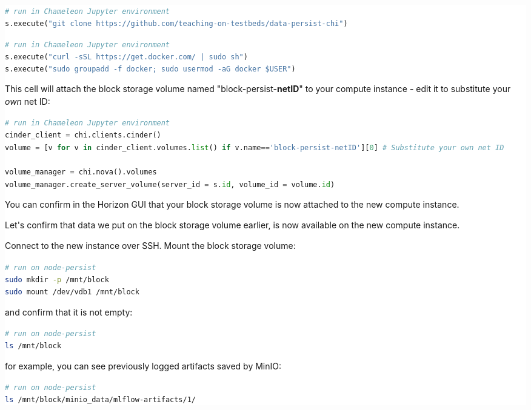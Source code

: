 
```python
# run in Chameleon Jupyter environment
s.execute("git clone https://github.com/teaching-on-testbeds/data-persist-chi")
```


```python
# run in Chameleon Jupyter environment
s.execute("curl -sSL https://get.docker.com/ | sudo sh")
s.execute("sudo groupadd -f docker; sudo usermod -aG docker $USER")
```


This cell will attach the block storage volume named "block-persist-**netID**" to your compute instance - edit it to substitute your *own* net ID:


```python
# run in Chameleon Jupyter environment
cinder_client = chi.clients.cinder()
volume = [v for v in cinder_client.volumes.list() if v.name=='block-persist-netID'][0] # Substitute your own net ID

volume_manager = chi.nova().volumes
volume_manager.create_server_volume(server_id = s.id, volume_id = volume.id)
```



You can confirm in the Horizon GUI that your block storage volume is now attached to the new compute instance.





Let's confirm that data we put on the block storage volume earlier, is now available on the new compute instance. 


Connect to the new instance over SSH. Mount the block storage volume:


```bash
# run on node-persist
sudo mkdir -p /mnt/block
sudo mount /dev/vdb1 /mnt/block
```

and confirm that it is not empty:

```bash
# run on node-persist
ls /mnt/block
```


for example, you can see previously logged artifacts saved by MinIO:


```bash
# run on node-persist
ls /mnt/block/minio_data/mlflow-artifacts/1/
```

